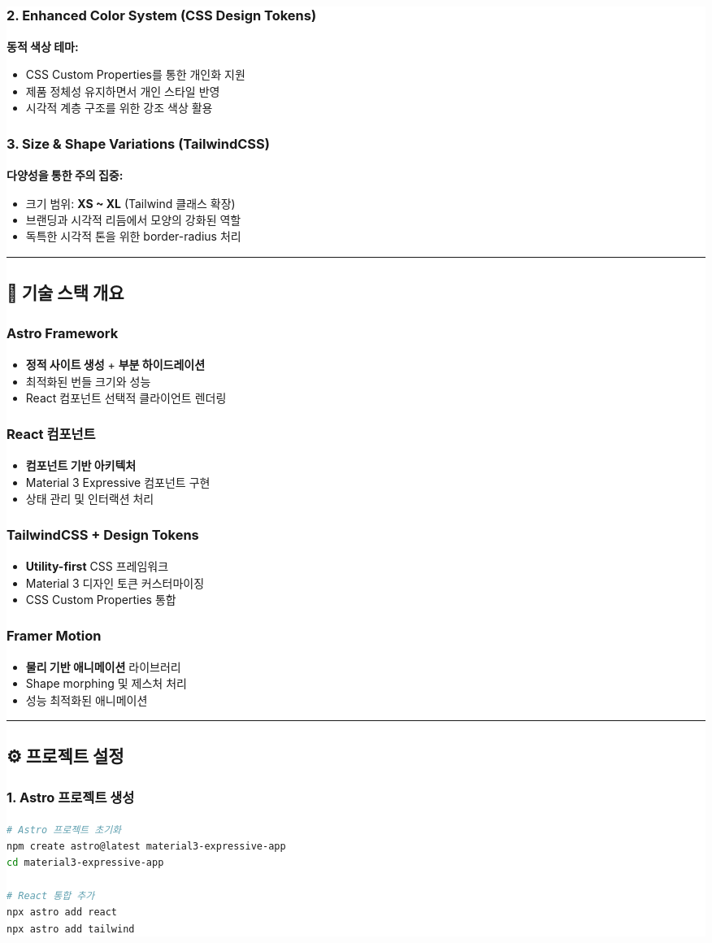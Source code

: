 ### 2. Enhanced Color System (CSS Design Tokens)
**동적 색상 테마:**
- CSS Custom Properties를 통한 개인화 지원
- 제품 정체성 유지하면서 개인 스타일 반영
- 시각적 계층 구조를 위한 강조 색상 활용

### 3. Size & Shape Variations (TailwindCSS)
**다양성을 통한 주의 집중:**
- 크기 범위: **XS ~ XL** (Tailwind 클래스 확장)
- 브랜딩과 시각적 리듬에서 모양의 강화된 역할
- 독특한 시각적 톤을 위한 border-radius 처리

---

## 🔧 기술 스택 개요

### Astro Framework
- **정적 사이트 생성** + **부분 하이드레이션**
- 최적화된 번들 크기와 성능
- React 컴포넌트 선택적 클라이언트 렌더링

### React 컴포넌트
- **컴포넌트 기반 아키텍처**
- Material 3 Expressive 컴포넌트 구현
- 상태 관리 및 인터랙션 처리

### TailwindCSS + Design Tokens
- **Utility-first** CSS 프레임워크
- Material 3 디자인 토큰 커스터마이징
- CSS Custom Properties 통합

### Framer Motion
- **물리 기반 애니메이션** 라이브러리
- Shape morphing 및 제스처 처리
- 성능 최적화된 애니메이션

---

## ⚙️ 프로젝트 설정

### 1. Astro 프로젝트 생성
```bash
# Astro 프로젝트 초기화
npm create astro@latest material3-expressive-app
cd material3-expressive-app

# React 통합 추가
npx astro add react
npx astro add tailwind
```
